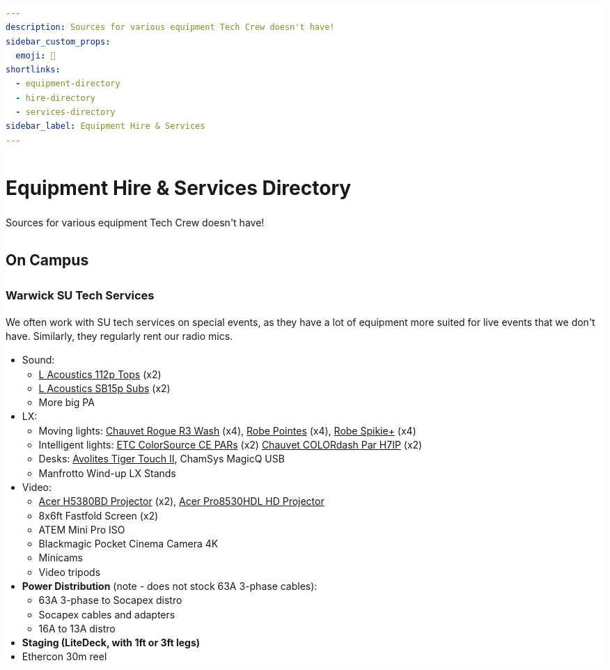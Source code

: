 ```yaml
---
description: Sources for various equipment Tech Crew doesn't have!
sidebar_custom_props:
  emoji: 📃
shortlinks:
  - equipment-directory
  - hire-directory
  - services-directory
sidebar_label: Equipment Hire & Services
---
```


# Equipment Hire & Services Directory

Sources for various equipment Tech Crew doesn't have!

## On Campus

### Warwick SU Tech Services

We often work with SU tech services on special events, as they have a lot of equipment more suited for live events that
we don't have. Similarly, they regularly rent our radio mics.

- Sound:
  - [L Acoustics 112p Tops](https://terrytew.co.uk/product/l-acoustics-112p-powered-loudspeaker/) (x2)
  - [L Acoustics SB15p Subs](https://www.adlib.co.uk/product/l-acoustics-sb15p) (x2)
  - More big PA
- LX:
  - Moving lights: [Chauvet Rogue R3 Wash](https://www.chauvetprofessional.com/products/rogue-r3-wash/) (x4),
    [Robe Pointes](https://www.robe.cz/pointe) (x4), [Robe Spikie+](https://www.robe.cz/spikie) (x4)
  - Intelligent lights:
    [ETC ColorSource CE PARs](https://www.etcconnect.com/Products/Entertainment-Fixtures/ColorSource-PAR/Features.aspx)
    (x2) [Chauvet COLORdash Par H7IP](https://www.chauvetprofessional.com/products/colordash-par-h7ip/) (x2)
  - Desks: [Avolites Tiger Touch II](https://www.avolites.com/product/the-tiger-touch-ii/), ChamSys MagicQ USB
  - Manfrotto Wind-up LX Stands
- Video:
  - [Acer H5380BD Projector](https://www.projectorcentral.com/Acer-H5380BD.htm) (x2),
    [Acer Pro8530HDL HD Projector](https://www.viewsonic.com/uk/products/projectors/Pro8530HDL)
  - 8x6ft Fastfold Screen (x2)
  - ATEM Mini Pro ISO
  - Blackmagic Pocket Cinema Camera 4K
  - Minicams
  - Video tripods
- **Power Distribution** (note - does not stock 63A 3-phase cables):
  - 63A 3-phase to Socapex distro
  - Socapex cables and adapters
  - 16A to 13A distro
- **Staging (LiteDeck, with 1ft or 3ft legs)**
- Ethercon 30m reel
